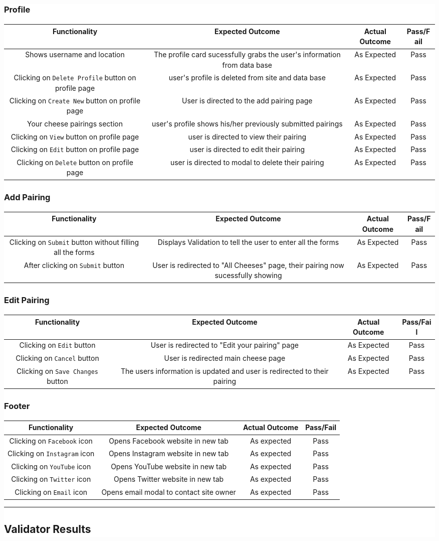 ### Profile

| Functionality | Expected Outcome | Actual Outcome | Pass/Fail |
| :-------------: |:----------------:| :--------------: | :---------: |
| Shows username and location | The profile card sucessfully grabs the user's information from data base | As Expected | Pass |
| Clicking on `Delete Profile` button on profile page | user's profile is deleted from site and data base | As Expected | Pass |
| Clicking on `Create New` button on profile page | User is directed to the add pairing page | As Expected | Pass |
| Your cheese pairings section | user's profile shows his/her previously submitted pairings | As Expected | Pass |
| Clicking on `View` button on profile page | user is directed to view their pairing | As Expected | Pass |
| Clicking on `Edit` button on profile page | user is directed to edit their pairing | As Expected | Pass |
| Clicking on `Delete` button on profile page | user is directed to modal to delete their pairing | As Expected | Pass |

### Add Pairing

| Functionality | Expected Outcome | Actual Outcome | Pass/Fail |
| :-------------: |:----------------:| :--------------: | :---------: |
| Clicking on `Submit` button without filling all the forms | Displays Validation to tell the user to enter all the forms | As Expected | Pass |
| After clicking on `Submit` button | User is redirected to "All Cheeses" page, their pairing now sucessfully showing | As Expected | Pass |

### Edit Pairing

| Functionality | Expected Outcome | Actual Outcome | Pass/Fail |
| :-------------: |:----------------:| :--------------: | :---------: |
| Clicking on `Edit` button | User is redirected to "Edit your pairing" page | As Expected | Pass |
| Clicking on `Cancel` button | User is redirected main cheese page | As Expected | Pass |
| Clicking on `Save Changes` button | The users information is updated and user is redirected to their pairing | As Expected | Pass |

### Footer

| Functionality | Expected Outcome | Actual Outcome | Pass/Fail |
| :-------------: |:----------------:| :--------------: | :---------: |
| Clicking on `Facebook` icon | Opens Facebook website in new tab | As expected | Pass |
| Clicking on `Instagram` icon | Opens Instagram website in new tab | As expected | Pass |
| Clicking on `YouTube` icon | Opens YouTube website in new tab | As expected | Pass |
| Clicking on `Twitter` icon | Opens Twitter website in new tab | As expected | Pass |
| Clicking on `Email` icon | Opens email modal to contact site owner | As expected | Pass |

---

## Validator Results
